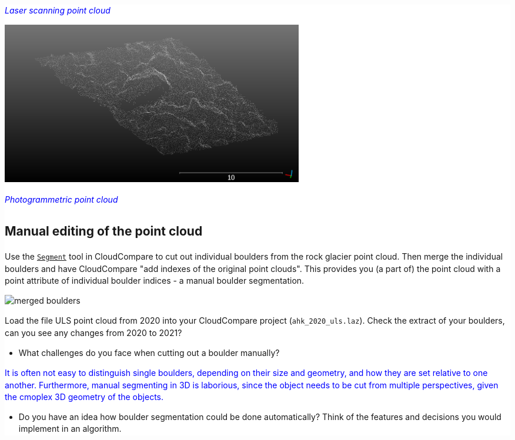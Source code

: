 <span style="color:blue"><i>Laser scanning point cloud</i></span>
</center>

<img src="media/m3_t1_exercise_closeup_photogrammetry.png" title="closeup of photogrammetry point cloud" width="500">

<span style="color:blue"><i>Photogrammetric point cloud</i></span>
</center>

## Manual editing of the point cloud

Use the [`Segment`](https://cloudcompare.org/doc/wiki/index.php?title=Interactive_Segmentation_Tool) tool in CloudCompare to cut out individual boulders from the rock glacier point cloud. Then merge the individual boulders and have CloudCompare "add indexes of the original point clouds". This provides you (a part of) the point cloud with a point attribute of individual boulder indices - a manual boulder segmentation.

<img src="media/m3_t1_exercise_merged_boulder_pointcloud.png" title="merged boulders" width="500">

Load the file ULS point cloud from 2020 into your CloudCompare project (`ahk_2020_uls.laz`). Check the extract of your boulders, can you see any changes from 2020 to 2021? 

* What challenges do you face when cutting out a boulder manually?

<span style="color:blue">It is often not easy to distinguish single boulders, depending on their size and geometry, and how they are set relative to one another. Furthermore, manual segmenting in 3D is laborious, since the object needs to be cut from multiple perspectives, given the cmoplex 3D geometry of the objects. </span>

* Do you have an idea how boulder segmentation could be done automatically? Think of the features and decisions you would implement in an algorithm.
